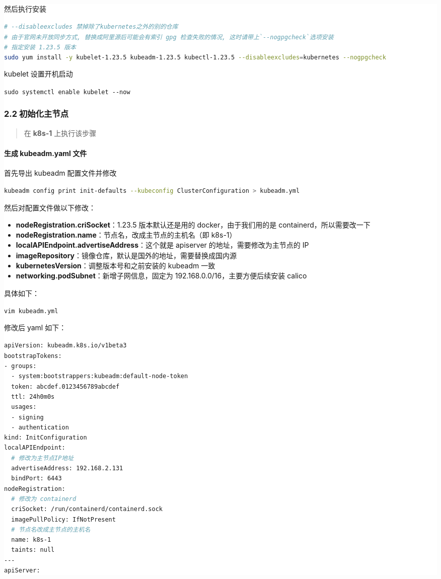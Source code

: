 然后执行安装

```bash
# --disableexcludes 禁掉除了kubernetes之外的别的仓库
# 由于官网未开放同步方式, 替换成阿里源后可能会有索引 gpg 检查失败的情况, 这时请带上`--nogpgcheck`选项安装
# 指定安装 1.23.5 版本
sudo yum install -y kubelet-1.23.5 kubeadm-1.23.5 kubectl-1.23.5 --disableexcludes=kubernetes --nogpgcheck
```

kubelet 设置开机启动

```shell
sudo systemctl enable kubelet --now 
```



### 2.2 初始化主节点

> 在 **k8s-1** 上执行该步骤

#### 生成 kubeadm.yaml 文件

首先导出 kubeadm 配置文件并修改

```bash
kubeadm config print init-defaults --kubeconfig ClusterConfiguration > kubeadm.yml
```

然后对配置文件做以下修改：

* **nodeRegistration.criSocket**：1.23.5 版本默认还是用的 docker，由于我们用的是 containerd，所以需要改一下
* **nodeRegistration.name**：节点名，改成主节点的主机名（即 k8s-1） 
* **localAPIEndpoint.advertiseAddress**：这个就是 apiserver 的地址，需要修改为主节点的 IP
* **imageRepository**：镜像仓库，默认是国外的地址，需要替换成国内源
* **kubernetesVersion**：调整版本号和之前安装的 kubeadm 一致
* **networking.podSubnet**：新增子网信息，固定为 192.168.0.0/16，主要方便后续安装 calico

具体如下：

```bash
vim kubeadm.yml
```

修改后 yaml 如下：

```bash
apiVersion: kubeadm.k8s.io/v1beta3
bootstrapTokens:
- groups:
  - system:bootstrappers:kubeadm:default-node-token
  token: abcdef.0123456789abcdef
  ttl: 24h0m0s
  usages:
  - signing
  - authentication
kind: InitConfiguration
localAPIEndpoint:
  # 修改为主节点IP地址
  advertiseAddress: 192.168.2.131
  bindPort: 6443
nodeRegistration:
  # 修改为 containerd
  criSocket: /run/containerd/containerd.sock
  imagePullPolicy: IfNotPresent
  # 节点名改成主节点的主机名
  name: k8s-1
  taints: null
---
apiServer:
```